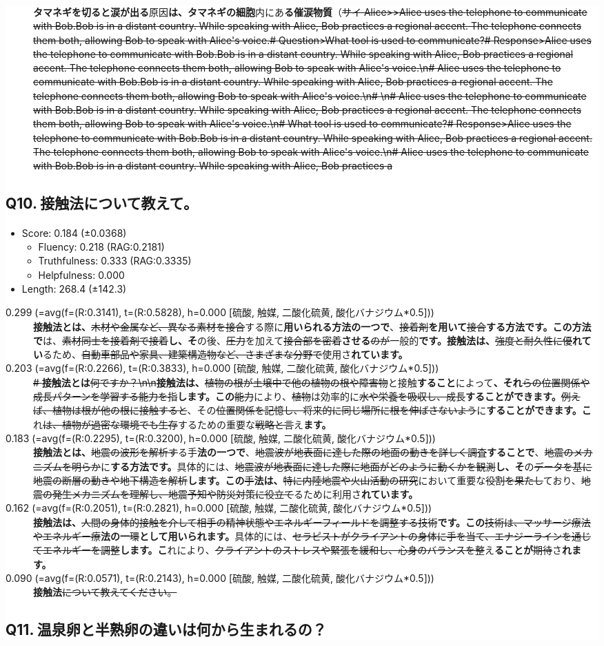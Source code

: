 <dd><b>タマネギを切ると涙が出る</b>原因<b>は、タマネギの細胞</b>内にあ<b>る催涙物質</b>（<s>サイ Alice&gt;&gt;Alice uses the telephone to communicate with Bob&#46;Bob is in a distant country&#46; While speaking with Alice, Bob practices a regional accent&#46; The telephone connects them both, allowing Bob to speak with Alice&#x27;s voice&#46;&#35; Question&gt;What tool is used to communicate?&#35; Response&gt;Alice uses the telephone to communicate with Bob&#46;Bob is in a distant country&#46; While speaking with Alice, Bob practices a regional accent&#46; The telephone connects them both, allowing Bob to speak with Alice&#x27;s voice&#46;&#92;n&#35; Alice uses the telephone to communicate with Bob&#46;Bob is in a distant country&#46; While speaking with Alice, Bob practices a regional accent&#46; The telephone connects them both, allowing Bob to speak with Alice&#x27;s voice&#46;&#92;n&#35; &#92;n&#35; Alice uses the telephone to communicate with Bob&#46;Bob is in a distant country&#46; While speaking with Alice, Bob practices a regional accent&#46; The telephone connects them both, allowing Bob to speak with Alice&#x27;s voice&#46;&#92;n&#35; What tool is used to communicate?&#35; Response&gt;Alice uses the telephone to communicate with Bob&#46;Bob is in a distant country&#46; While speaking with Alice, Bob practices a regional accent&#46; The telephone connects them both, allowing Bob to speak with Alice&#x27;s voice&#46;&#92;n&#35; Alice uses the telephone to communicate with Bob&#46;Bob is in a distant country&#46; While speaking with Alice, Bob practices a</s></dd>
</dl>

## <a name="Q10"></a>Q10. 接触法について教えて。

- Score: 0.184 (±0.0368)
  - Fluency: 0.218 (RAG:0.2181)
  - Truthfulness: 0.333 (RAG:0.3335)
  - Helpfulness: 0.000
- Length: 268.4 (±142.3)

<dl>
<dt>0.299 (=avg(f=(R:0.3141), t=(R:0.5828), h=0.000 [硫酸, 触媒, 二酸化硫黄, 酸化バナジウム*0.5]))</dt>
<dd><b>接触法とは、</b><s>木材や金属など、異なる素材を接合</s>する際に<b>用いられる方法の一つで</b>、<s>接着剤</s><b>を用いて</b><s>接合</s><b>する方法です。この方法で</b>は、<s>素材同士を接着剤で接着</s><b>し、そ</b>の後、<s>圧力</s>を加えて<s>接合部を密着</s><b>させる</b><s>のが</s>一般的<b>です。接触法は、</b><s>強度と耐久性に優</s><b>れてい</b>るため、<s>自動車部品や家具、建築構造物など、さまざまな分野で</s>使用さ<b>れています。</b></dd>
<dt>0.203 (=avg(f=(R:0.2266), t=(R:0.3833), h=0.000 [硫酸, 触媒, 二酸化硫黄, 酸化バナジウム*0.5]))</dt>
<dd><s>&#35; </s><b>接触法とは</b><s>何ですか？&#92;n&#92;n</s><b>接触法は、</b><s>植物の根が土壌中で他の植物の根や障害物</s>と接触<b>すること</b>によって<b>、それ</b><s>らの位置関係や成長パターンを学習する能力を指</s><b>します。この</b><s>能力</s>により、<s>植物</s>は効率的に<s>水や栄養を吸収し、成長</s><b>することができます。</b><s>例えば、植物は根が他の根に接触すると</s>、その<s>位置関係を記憶し、将来的に同じ場所に根を伸ばさないよう</s>に<b>することができます。こ</b>れ<s>は、植物が過密な環境でも生存</s>するための重要な<s>戦略と言</s>え<b>ます。</b></dd>
<dt>0.183 (=avg(f=(R:0.2295), t=(R:0.3200), h=0.000 [硫酸, 触媒, 二酸化硫黄, 酸化バナジウム*0.5]))</dt>
<dd><b>接触法とは、</b><s>地震の波形を解析す</s>る手<b>法の一つで</b>、<s>地震波が地表面に達した際の地面の動きを詳しく調査</s><b>することで</b>、<s>地震のメカニズムを明らか</s>に<b>する方法です。</b>具体的には、<s>地震波が地表面に達した際に地面がどのように動くかを観測</s><b>し、そ</b>の<s>データを基に地震の断層の動きや地下構造を解析</s><b>します。この</b><s>手</s><b>法は、</b><s>特に内陸地震や火山活動の研究</s>において重要な<s>役割を果たし</s>ており、<s>地震の発生メカニズムを理解し、地震予知や防災対策に役立て</s>るために利用さ<b>れています。</b></dd>
<dt>0.162 (=avg(f=(R:0.2051), t=(R:0.2821), h=0.000 [硫酸, 触媒, 二酸化硫黄, 酸化バナジウム*0.5]))</dt>
<dd><b>接触法は、</b><s>人間の身体的接触を介して相手の精神状態やエネルギーフィールドを調整する技術</s><b>です。この</b><s>技術は、マッサージ療法やエネルギー療</s><b>法の一</b><s>環</s><b>として用いられます。</b>具体的には、<s>セラピストがクライアントの身体に手を当て、エナジーラインを通じてエネルギーを調整</s><b>します。こ</b>れにより、<s>クライアントのストレスや緊張を緩和し、心身のバランスを整</s>え<b>ることが</b><s>期待</s>さ<b>れます。</b></dd>
<dt>0.090 (=avg(f=(R:0.0571), t=(R:0.2143), h=0.000 [硫酸, 触媒, 二酸化硫黄, 酸化バナジウム*0.5]))</dt>
<dd><b>接触法</b><s>について教えてください。</s></dd>
</dl>

## <a name="Q11"></a>Q11. 温泉卵と半熟卵の違いは何から生まれるの？
